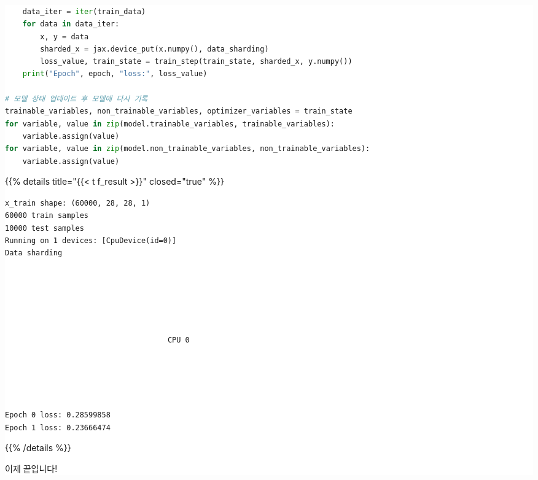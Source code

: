 ```python
    data_iter = iter(train_data)
    for data in data_iter:
        x, y = data
        sharded_x = jax.device_put(x.numpy(), data_sharding)
        loss_value, train_state = train_step(train_state, sharded_x, y.numpy())
    print("Epoch", epoch, "loss:", loss_value)

# 모델 상태 업데이트 후 모델에 다시 기록
trainable_variables, non_trainable_variables, optimizer_variables = train_state
for variable, value in zip(model.trainable_variables, trainable_variables):
    variable.assign(value)
for variable, value in zip(model.non_trainable_variables, non_trainable_variables):
    variable.assign(value)
```

{{% details title="{{< t f_result >}}" closed="true" %}}

```plain
x_train shape: (60000, 28, 28, 1)
60000 train samples
10000 test samples
Running on 1 devices: [CpuDevice(id=0)]
Data sharding






                                     CPU 0





Epoch 0 loss: 0.28599858
Epoch 1 loss: 0.23666474
```

{{% /details %}}

이제 끝입니다!
